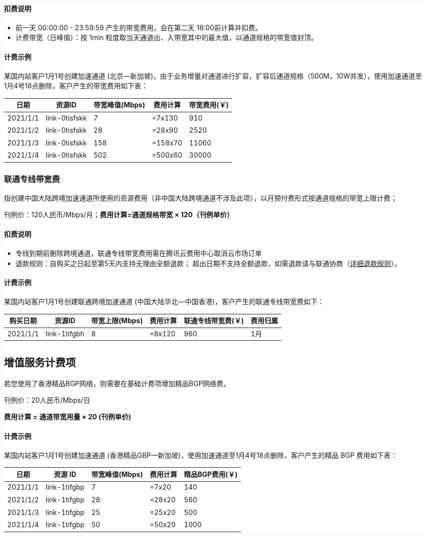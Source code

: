 #### 扣费说明

- 前一天 00:00:00 - 23:59:59 产生的带宽费用，会在第二天 18:00前计算并扣费。
- 计费带宽（日峰值）：按 1min 粒度取当天通道出、入带宽其中的最大值，以通道规格的带宽值封顶。

#### 计费示例

某国内站客户1月1号创建加速通道 (北京—新加坡)，由于业务增量对通道进行扩容，扩容后通道规格（500M，10W并发），使用加速通道至1月4号18点删除，客户产生的带宽费用如下表：

| 日期     | 资源ID        | 带宽峰值(Mbps) | 费用计算 | 带宽费用(￥) |
| -------- | ------------- | -------------- | -------- | ------------ |
| 2021/1/1 | link-0tisfskk | 7              | =7x130   | 910          |
| 2021/1/2 | link-0tisfskk | 28             | =28x90   | 2520         |
| 2021/1/3 | link-0tisfskk | 158            | =158x70  | 11060        |
| 2021/1/4 | link-0tisfskk | 502           | =500x60  | 30000        |

### 联通专线带宽费

指创建中国大陆跨境加速通道所使用的资源费用（非中国大陆跨境通道不涉及此项），以月预付费形式按通道规格的带宽上限计费；

刊例价：120人民币/Mbps/月；**费用计算=通道规格带宽 × 120（刊例单价）**

#### 扣费说明

- 专线到期前删除跨境通道，联通专线带宽费用需在腾讯云费用中心取消云市场订单
- 退款规则：自购买之日起至第5天内支持无理由全额退款；
  超出日期不支持全额退款，如需退款请与联通协商（[详细退款规则](https://cloud.tencent.com/document/product/306/30021)）。 

#### 计费示例

某国内站客户1月1号创建联通跨境加速通道 (中国大陆华北—中国香港)，客户产生的联通专线带宽费如下：

| 购买日期 | 资源ID       | 带宽上限(Mbps) | 费用计算 | 联通专线带宽费(￥) | 费用归属 |
| -------- | ------------ | -------------- | -------- | ------------------ | -------- |
| 2021/1/1 | link-1tifgbh | 8              | =8x120   | 960                | 1月      |

## 增值服务计费项

若您使用了香港精品BGP网络，则需要在基础计费项增加精品BGP网络费。

刊例价：20人民币/Mbps/日

**费用计算 = 通道带宽用量 × 20 (刊例单价)**

#### 计费示例

某国内站客户1月1号创建加速通道 (香港精品GBP—新加坡)，使用加速通道至1月4号18点删除，客户产生的精品 BGP 费用如下表：

| 日期     | 资源 ID      | 带宽峰值(Mbps) | 费用计算 | 精品BGP费用(￥) |
| -------- | ------------ | -------------- | -------- | --------------- |
| 2021/1/1 | link-1tifgbp | 7              | =7x20    | 140             |
| 2021/1/2 | link-1tifgbp | 28             | =28x20   | 560             |
| 2021/1/3 | link-1tifgbp | 25             | =25x20   | 500             |
| 2021/1/4 | link-1tifgbp | 50             | =50x20   | 1000            |
